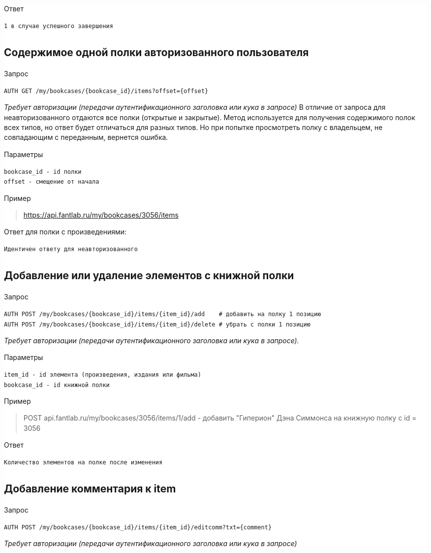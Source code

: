 Ответ
```
1 в случае успешного завершения
```


## Содержимое одной полки авторизованного пользователя
Запрос
```
AUTH GET /my/bookcases/{bookcase_id}/items?offset={offset}
```
*Требует авторизации (передачи аутентификационного заголовка или кука в запросе)*
В отличие от запроса для неавторизованного отдаются все полки (открытые и закрытые).
Метод используется для получения содержимого полок всех типов, но ответ будет отличаться для разных типов.
Но при попытке просмотреть полку с владельцем, не совпадающим с переданным, вернется ошибка.

Параметры
```
bookcase_id - id полки
offset - смещение от начала
```
Пример
> https://api.fantlab.ru/my/bookcases/3056/items

Ответ для полки с произведениями:
```
Идентичен ответу для неавторизованного
```


## Добавление или удаление элементов с книжной полки
Запрос
```
AUTH POST /my/bookcases/{bookcase_id}/items/{item_id}/add    # добавить на полку 1 позицию
AUTH POST /my/bookcases/{bookcase_id}/items/{item_id}/delete # убрать с полки 1 позицию
```
*Требует авторизации (передачи аутентификационного заголовка или кука в запросе).*

Параметры
```
item_id - id элемента (произведения, издания или фильма)
bookcase_id - id книжной полки
```
Пример
> POST api.fantlab.ru/my/bookcases/3056/items/1/add - добавить "Гиперион" Дэна Симмонса на книжную полку с id = 3056

Ответ
```
Количество элементов на полке после изменения
```


## Добавление комментария к item
Запрос
```
AUTH POST /my/bookcases/{bookcase_id}/items/{item_id}/editcomm?txt={comment}
```
*Требует авторизации (передачи аутентификационного заголовка или кука в запросе)*
